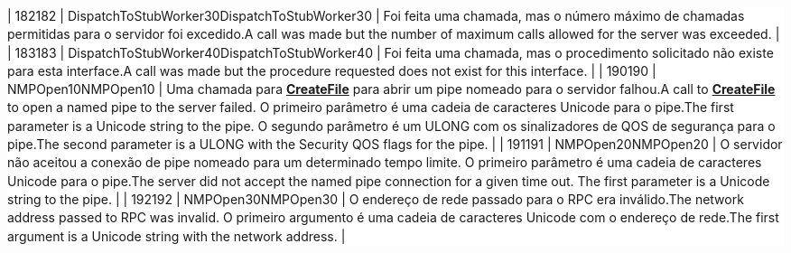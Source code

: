 | <span data-ttu-id="cf72a-358">182</span><span class="sxs-lookup"><span data-stu-id="cf72a-358">182</span></span>  | <span data-ttu-id="cf72a-359">DispatchToStubWorker30</span><span class="sxs-lookup"><span data-stu-id="cf72a-359">DispatchToStubWorker30</span></span>                               | <span data-ttu-id="cf72a-360">Foi feita uma chamada, mas o número máximo de chamadas permitidas para o servidor foi excedido.</span><span class="sxs-lookup"><span data-stu-id="cf72a-360">A call was made but the number of maximum calls allowed for the server was exceeded.</span></span>                                                                                                                                                                                                                                                                                                                                                                                                                                    |
| <span data-ttu-id="cf72a-361">183</span><span class="sxs-lookup"><span data-stu-id="cf72a-361">183</span></span>  | <span data-ttu-id="cf72a-362">DispatchToStubWorker40</span><span class="sxs-lookup"><span data-stu-id="cf72a-362">DispatchToStubWorker40</span></span>                               | <span data-ttu-id="cf72a-363">Foi feita uma chamada, mas o procedimento solicitado não existe para esta interface.</span><span class="sxs-lookup"><span data-stu-id="cf72a-363">A call was made but the procedure requested does not exist for this interface.</span></span>                                                                                                                                                                                                                                                                                                                                                                                                                                          |
| <span data-ttu-id="cf72a-364">190</span><span class="sxs-lookup"><span data-stu-id="cf72a-364">190</span></span>  | <span data-ttu-id="cf72a-365">NMPOpen10</span><span class="sxs-lookup"><span data-stu-id="cf72a-365">NMPOpen10</span></span>                                            | <span data-ttu-id="cf72a-366">Uma chamada para [**CreateFile**](/windows/desktop/api/fileapi/nf-fileapi-createfilea) para abrir um pipe nomeado para o servidor falhou.</span><span class="sxs-lookup"><span data-stu-id="cf72a-366">A call to [**CreateFile**](/windows/desktop/api/fileapi/nf-fileapi-createfilea) to open a named pipe to the server failed.</span></span> <span data-ttu-id="cf72a-367">O primeiro parâmetro é uma cadeia de caracteres Unicode para o pipe.</span><span class="sxs-lookup"><span data-stu-id="cf72a-367">The first parameter is a Unicode string to the pipe.</span></span> <span data-ttu-id="cf72a-368">O segundo parâmetro é um ULONG com os sinalizadores de QOS de segurança para o pipe.</span><span class="sxs-lookup"><span data-stu-id="cf72a-368">The second parameter is a ULONG with the Security QOS flags for the pipe.</span></span>                                                                                                                                                                                                                                                                                                     |
| <span data-ttu-id="cf72a-369">191</span><span class="sxs-lookup"><span data-stu-id="cf72a-369">191</span></span>  | <span data-ttu-id="cf72a-370">NMPOpen20</span><span class="sxs-lookup"><span data-stu-id="cf72a-370">NMPOpen20</span></span>                                            | <span data-ttu-id="cf72a-371">O servidor não aceitou a conexão de pipe nomeado para um determinado tempo limite. O primeiro parâmetro é uma cadeia de caracteres Unicode para o pipe.</span><span class="sxs-lookup"><span data-stu-id="cf72a-371">The server did not accept the named pipe connection for a given time out. The first parameter is a Unicode string to the pipe.</span></span>                                                                                                                                                                                                                                                                                                                                                                                          |
| <span data-ttu-id="cf72a-372">192</span><span class="sxs-lookup"><span data-stu-id="cf72a-372">192</span></span>  | <span data-ttu-id="cf72a-373">NMPOpen30</span><span class="sxs-lookup"><span data-stu-id="cf72a-373">NMPOpen30</span></span>                                            | <span data-ttu-id="cf72a-374">O endereço de rede passado para o RPC era inválido.</span><span class="sxs-lookup"><span data-stu-id="cf72a-374">The network address passed to RPC was invalid.</span></span> <span data-ttu-id="cf72a-375">O primeiro argumento é uma cadeia de caracteres Unicode com o endereço de rede.</span><span class="sxs-lookup"><span data-stu-id="cf72a-375">The first argument is a Unicode string with the network address.</span></span>                                                                                                                                                                                                                                                                                                                                                                                                         |